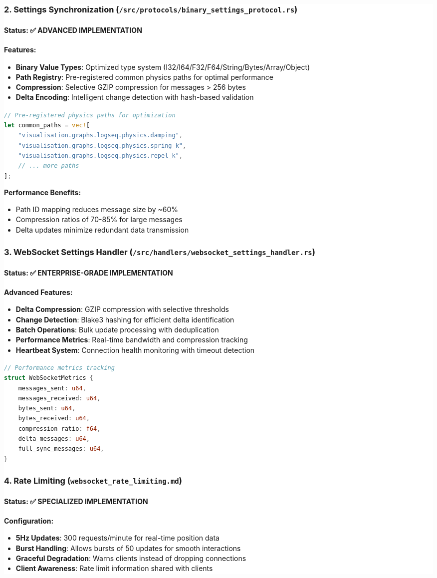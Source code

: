 ### 2. Settings Synchronization (`/src/protocols/binary_settings_protocol.rs`)

#### Status: ✅ ADVANCED IMPLEMENTATION
**Features:**
- **Binary Value Types**: Optimized type system (I32/I64/F32/F64/String/Bytes/Array/Object)
- **Path Registry**: Pre-registered common physics paths for optimal performance
- **Compression**: Selective GZIP compression for messages > 256 bytes
- **Delta Encoding**: Intelligent change detection with hash-based validation

```rust
// Pre-registered physics paths for optimization
let common_paths = vec![
    "visualisation.graphs.logseq.physics.damping",
    "visualisation.graphs.logseq.physics.spring_k",
    "visualisation.graphs.logseq.physics.repel_k",
    // ... more paths
];
```

**Performance Benefits:**
- Path ID mapping reduces message size by ~60%
- Compression ratios of 70-85% for large messages
- Delta updates minimize redundant data transmission

### 3. WebSocket Settings Handler (`/src/handlers/websocket_settings_handler.rs`)

#### Status: ✅ ENTERPRISE-GRADE IMPLEMENTATION
**Advanced Features:**
- **Delta Compression**: GZIP compression with selective thresholds
- **Change Detection**: Blake3 hashing for efficient delta identification
- **Batch Operations**: Bulk update processing with deduplication
- **Performance Metrics**: Real-time bandwidth and compression tracking
- **Heartbeat System**: Connection health monitoring with timeout detection

```rust
// Performance metrics tracking
struct WebSocketMetrics {
    messages_sent: u64,
    messages_received: u64,
    bytes_sent: u64,
    bytes_received: u64,
    compression_ratio: f64,
    delta_messages: u64,
    full_sync_messages: u64,
}
```

### 4. Rate Limiting (`websocket_rate_limiting.md`)

#### Status: ✅ SPECIALIZED IMPLEMENTATION
**Configuration:**
- **5Hz Updates**: 300 requests/minute for real-time position data
- **Burst Handling**: Allows bursts of 50 updates for smooth interactions
- **Graceful Degradation**: Warns clients instead of dropping connections
- **Client Awareness**: Rate limit information shared with clients
